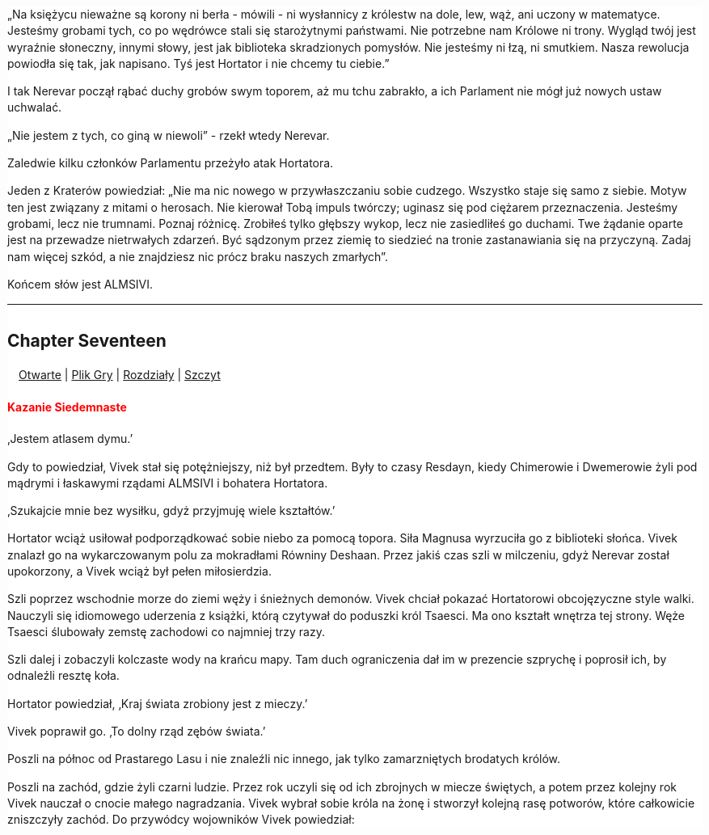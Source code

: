 „Na księżycu nieważne są korony ni berła - mówili - ni wysłannicy z królestw na dole, lew, wąż, ani uczony w matematyce. Jesteśmy grobami tych, co po wędrówce stali się starożytnymi państwami. Nie potrzebne nam Królowe ni trony. Wygląd twój jest wyraźnie słoneczny, innymi słowy, jest jak biblioteka skradzionych pomysłów. Nie jesteśmy ni łzą, ni smutkiem. Nasza rewolucja powiodła się tak, jak napisano. Tyś jest Hortator i nie chcemy tu ciebie.”

I tak Nerevar począł rąbać duchy grobów swym toporem, aż mu tchu zabrakło, a ich Parlament nie mógł już nowych ustaw uchwalać.

„Nie jestem z tych, co giną w niewoli” - rzekł wtedy Nerevar.

Zaledwie kilku członków Parlamentu przeżyło atak Hortatora.

Jeden z Kraterów powiedział: „Nie ma nic nowego w przywłaszczaniu sobie cudzego. Wszystko staje się samo z siebie. Motyw ten jest związany z mitami o herosach. Nie kierował Tobą impuls twórczy; uginasz się pod ciężarem przeznaczenia. Jesteśmy grobami, lecz nie trumnami. Poznaj różnicę. Zrobiłeś tylko głębszy wykop, lecz nie zasiedliłeś go duchami. Twe żądanie oparte jest na przewadze nietrwałych zdarzeń. Być sądzonym przez ziemię to siedzieć na tronie zastanawiania się na przyczyną. Zadaj nam więcej szkód, a nie znajdziesz nic prócz braku naszych zmarłych”.

Końcem słów jest ALMSIVI.

---

## Chapter Seventeen
&emsp;[Otwarte][71] | [Plik Gry][72] | [Rozdziały][38] | [Szczyt][37]

[71]: polski/markdown/kazanie_17.md
[72]: polski/html/Kazanie_17-bookskill_long_blade3.html

#### <span style="color:red">Kazanie Siedemnaste</span>

‚Jestem atlasem dymu.’

Gdy to powiedział, Vivek stał się potężniejszy, niż był przedtem. Były to czasy Resdayn, kiedy Chimerowie i Dwemerowie żyli pod mądrymi i łaskawymi rządami ALMSIVI i bohatera Hortatora.

‚Szukajcie mnie bez wysiłku, gdyż przyjmuję wiele kształtów.’

Hortator wciąż usiłował podporządkować sobie niebo za pomocą topora. Siła Magnusa wyrzuciła go z biblioteki słońca. Vivek znalazł go na wykarczowanym polu za mokradłami Równiny Deshaan. Przez jakiś czas szli w milczeniu, gdyż Nerevar został upokorzony, a Vivek wciąż był pełen miłosierdzia.

Szli poprzez wschodnie morze do ziemi węży i śnieżnych demonów. Vivek chciał pokazać Hortatorowi obcojęzyczne style walki. Nauczyli się idiomowego uderzenia z książki, którą czytywał do poduszki król Tsaesci. Ma ono kształt wnętrza tej strony. Węże Tsaesci ślubowały zemstę zachodowi co najmniej trzy razy.

Szli dalej i zobaczyli kolczaste wody na krańcu mapy. Tam duch ograniczenia dał im w prezencie szprychę i poprosił ich, by odnaleźli resztę koła.

Hortator powiedział, ‚Kraj świata zrobiony jest z mieczy.’

Vivek poprawił go. ‚To dolny rząd zębów świata.’

Poszli na północ od Prastarego Lasu i nie znaleźli nic innego, jak tylko zamarzniętych brodatych królów.

Poszli na zachód, gdzie żyli czarni ludzie. Przez rok uczyli się od ich zbrojnych w miecze świętych, a potem przez kolejny rok Vivek nauczał o cnocie małego nagradzania. Vivek wybrał sobie króla na żonę i stworzył kolejną rasę potworów, które całkowicie zniszczyły zachód. Do przywódcy wojowników Vivek powiedział:


[1]: #chapter-one
[2]: #chapter-two
[3]: #chapter-three
[4]: #chapter-four
[5]: #chapter-five
[6]: #chapter-six
[7]: #chapter-seven
[8]: #chapter-eight
[9]: #chapter-nine
[10]: #chapter-ten
[11]: #chapter-eleven
[12]: #chapter-twelve
[13]: #chapter-thirteen
[14]: #chapter-fourteen
[15]: #chapter-fifteen
[16]: #chapter-sixteen
[17]: #chapter-seventeen
[18]: #chapter-eighteen
[19]: #chapter-nineteen
[20]: #chapter-twenty
[21]: #chapter-twenty-one
[22]: #chapter-twenty-two
[23]: #chapter-twenty-three
[24]: #chapter-twenty-four
[25]: #chapter-twenty-five
[26]: #chapter-twenty-six
[27]: #chapter-twenty-seven
[28]: #chapter-twenty-eight
[29]: #chapter-twenty-nine
[30]: #chapter-thirty
[31]: #chapter-thirty-one
[32]: #chapter-thirty-two
[33]: #chapter-thirty-three
[34]: #chapter-thirty-four
[35]: #chapter-thirty-five
[36]: #chapter-thirty-six
[37]: #
[38]: #chapters
[39]: polski/markdown/kazanie_01.md
[40]: polski/html/Kazanie_01-BookSkill_Athletics3.html
[41]: polski/markdown/kazanie_02.md
[42]: polski/html/Kazanie_02-BookSkill_Alchemy4.html
[43]: polski/markdown/kazanie_03.md
[44]: polski/html/Kazanie_03-BookSkill_Blunt_Weapon4.html
[45]: polski/markdown/kazanie_04.md
[46]: polski/html/Kazanie_04-BookSkill_Mysticism3.html
[47]: polski/markdown/kazanie_05.md
[48]: polski/html/Kazanie_05-BookSkill_Axe4.html
[49]: polski/markdown/kazanie_06.md
[50]: polski/html/Kazanie_06-BookSkill_Armorer3.html
[51]: polski/markdown/kazanie_07.md
[52]: polski/html/Kazanie_07-BookSkill_Block4.html
[53]: polski/markdown/kazanie_08.md
[54]: polski/html/Kazanie_08-BookSkill_Athletics4.html
[55]: polski/markdown/kazanie_09.md
[56]: polski/html/Kazanie_09-BookSkill_Blunt_Weapon5.html
[57]: polski/markdown/kazanie_10.md
[58]: polski/html/Kazanie_10-BookSkill_Short_Blade4.html
[59]: polski/markdown/kazanie_11.md
[60]: polski/html/Kazanie_11-bookskill_unarmored3.html
[61]: polski/markdown/kazanie_12.md
[62]: polski/html/Kazanie_12-bookskill_heavy_armor5.html
[63]: polski/markdown/kazanie_13.md
[64]: polski/html/Kazanie_13-BookSkill_Alteration4.html
[65]: polski/markdown/kazanie_14.md
[66]: polski/html/Kazanie_14-bookskill_spear3.html
[67]: polski/markdown/kazanie_15.md
[68]: polski/html/Kazanie_15-bookskill_unarmored4.html
[69]: polski/markdown/kazanie_16.md
[70]: polski/html/Kazanie_16-BookSkill_Axe5.html
[73]: polski/markdown/kazanie_18.md
[74]: polski/html/Kazanie_18-BookSkill_Alchemy5.html
[75]: polski/markdown/kazanie_19.md
[76]: polski/html/Kazanie_19-bookskill_enchant4.html
[77]: ../fanmade/tes3/polski/markdown/kazanie_20.md
[78]: polski/html/Kazanie_20-bookskill_long_blade4.html
[79]: ../fanmade/tes3/polski/html/Kazanie_20-bookskill_long_blade4.html
[80]: polski/markdown/kazanie_21.md
[81]: polski/html/Kazanie_21-bookskill_light_armor4.html
[82]: polski/markdown/kazanie_22.md
[83]: polski/html/Kazanie_22-bookskill_medium_armor4.html
[84]: polski/markdown/kazanie_23.md
[85]: polski/html/Kazanie_23-bookskill_long_blade5.html
[86]: polski/markdown/kazanie_24.md
[87]: polski/html/Kazanie_24-bookskill_spear4.html
[88]: polski/markdown/kazanie_25.md
[89]: polski/html/Kazanie_25-BookSkill_Armorer4.html
[90]: polski/markdown/kazanie_26.md
[91]: polski/html/Kazanie_26-bookskill_sneak5.html
[92]: polski/markdown/kazanie_27.md
[93]: polski/html/Kazanie_27-bookskill_speechcraft5.html
[94]: polski/markdown/kazanie_28.md
[95]: polski/html/Kazanie_28-bookskill_light_armor5.html